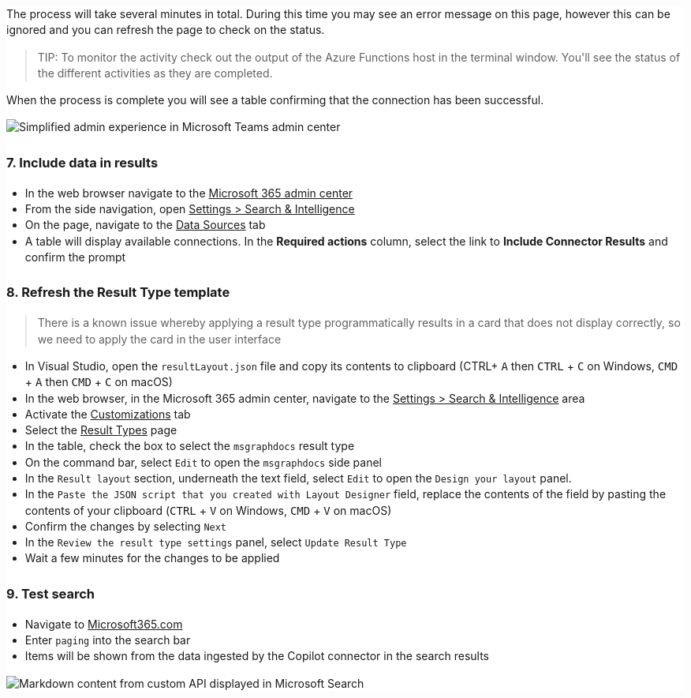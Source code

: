 The process will take several minutes in total. During this time you may see an error message on this page, however this can be ignored and you can refresh the page to check on the status.

> TIP: To monitor the activity check out the output of the Azure Functions host in the terminal window. You'll see the status of the different activities as they are completed.

When the process is complete you will see a table confirming that the connection has been successful.

![Simplified admin experience in Microsoft Teams admin center](./assets/tac.png)

### 7. Include data in results

- In the web browser navigate to the [Microsoft 365 admin center](https://admin.microsoft.com/)
- From the side navigation, open [Settings > Search & Intelligence](https://admin.microsoft.com/?source=applauncher#/MicrosoftSearch)
- On the page, navigate to the [Data Sources](https://admin.microsoft.com/?source=applauncher#/MicrosoftSearch/connectors) tab
- A table will display available connections. In the **Required actions** column, select the link to **Include Connector Results** and confirm the prompt

### 8. Refresh the Result Type template

> There is a known issue whereby applying a result type programmatically results in a card that does not display correctly, so we need to apply the card in the user interface

- In Visual Studio, open the `resultLayout.json` file and copy its contents to clipboard (<kdb>CTRL</kdb>+ <kbd>A</kbd> then <kbd>CTRL</kbd> + <kbd>C</kbd> on Windows, <kbd>CMD</kbd> + <kbd>A</kbd> then <kbd>CMD</kbd> + <kbd>C</kbd> on macOS)
- In the web browser, in the Microsoft 365 admin center, navigate to the [Settings > Search & Intelligence](https://admin.microsoft.com/?source=applauncher#/MicrosoftSearch) area
- Activate the [Customizations](https://admin.microsoft.com/?source=applauncher#/MicrosoftSearch/connectors) tab
- Select the [Result Types](https://admin.microsoft.com/?source=applauncher#/MicrosoftSearch/resulttypes) page
- In the table, check the box to select the `msgraphdocs` result type
- On the command bar, select `Edit` to open the `msgraphdocs` side panel
- In the `Result layout` section, underneath the text field, select `Edit` to open the `Design your layout` panel.
- In the `Paste the JSON script that you created with Layout Designer` field, replace the contents of the field by pasting the contents of your clipboard (<kbd>CTRL</kbd> + <kbd>V</kbd> on Windows, <kbd>CMD</kbd> + <kbd>V</kbd> on macOS)
- Confirm the changes by selecting `Next`
- In the `Review the result type settings` panel, select `Update Result Type`
- Wait a few minutes for the changes to be applied

### 9. Test search

- Navigate to [Microsoft365.com](https://www.microsoft365.com)
- Enter `paging` into the search bar
- Items will be shown from the data ingested by the Copilot connector in the search results

![Markdown content from custom API displayed in Microsoft Search](./assets/content.png)
